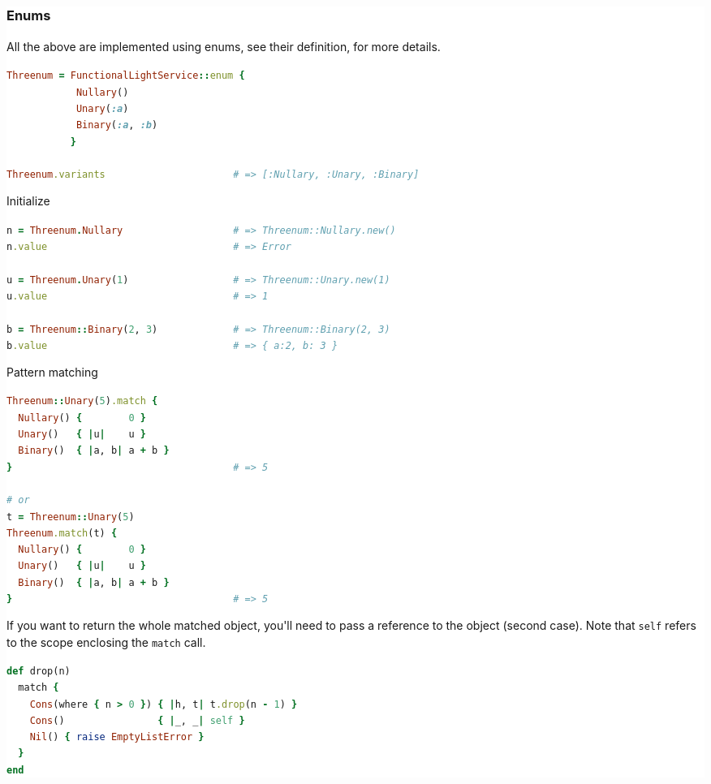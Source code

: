 ### Enums <a name="functional-usage-enum"></a>
All the above are implemented using enums, see their definition, for more details.

```ruby
Threenum = FunctionalLightService::enum {
            Nullary()
            Unary(:a)
            Binary(:a, :b)
           }

Threenum.variants                      # => [:Nullary, :Unary, :Binary]
```
Initialize

```ruby
n = Threenum.Nullary                   # => Threenum::Nullary.new()
n.value                                # => Error

u = Threenum.Unary(1)                  # => Threenum::Unary.new(1)
u.value                                # => 1

b = Threenum::Binary(2, 3)             # => Threenum::Binary(2, 3)
b.value                                # => { a:2, b: 3 }
```
Pattern matching

```ruby
Threenum::Unary(5).match {
  Nullary() {        0 }
  Unary()   { |u|    u }
  Binary()  { |a, b| a + b }
}                                      # => 5

# or
t = Threenum::Unary(5)
Threenum.match(t) {
  Nullary() {        0 }
  Unary()   { |u|    u }
  Binary()  { |a, b| a + b }
}                                      # => 5
```

If you want to return the whole matched object, you'll need to pass a reference to the object (second case). Note that `self` refers to the scope enclosing the `match` call.

```ruby
def drop(n)
  match {
    Cons(where { n > 0 }) { |h, t| t.drop(n - 1) }
    Cons()                { |_, _| self }
    Nil() { raise EmptyListError }
  }
end
```
